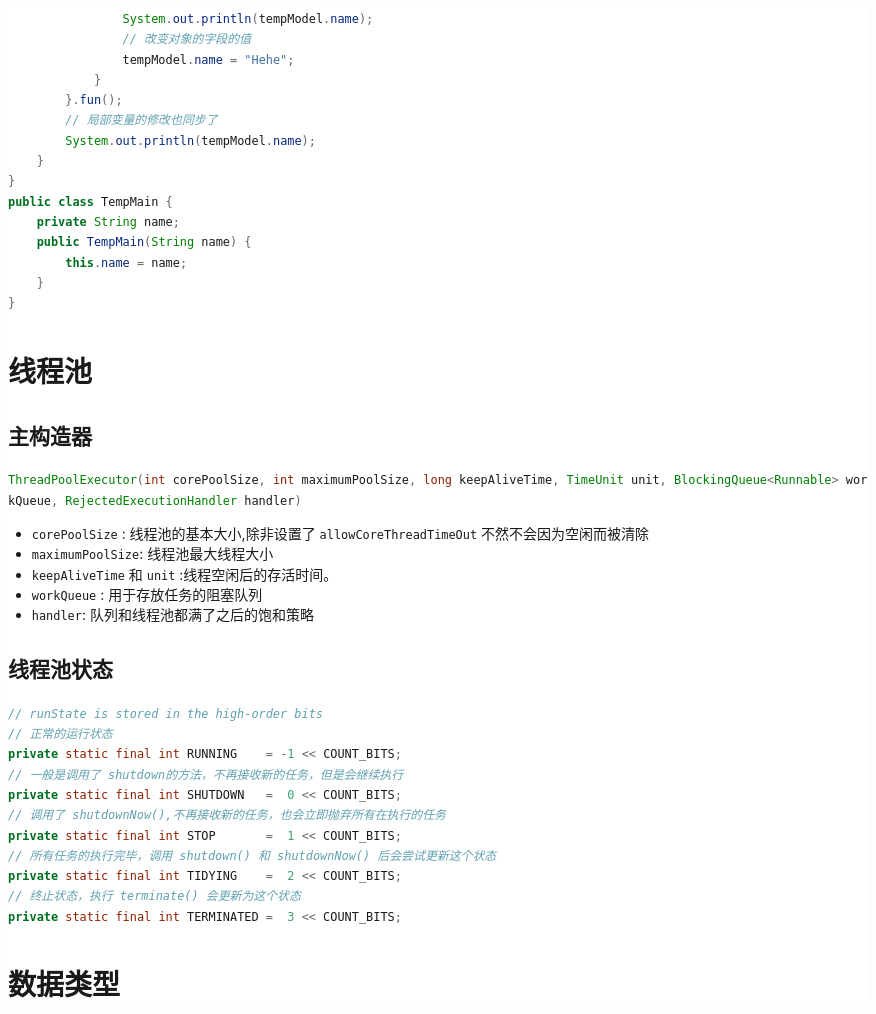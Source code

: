 ```java
                System.out.println(tempModel.name);
                // 改变对象的字段的值
                tempModel.name = "Hehe";
            }
        }.fun();
        // 局部变量的修改也同步了
        System.out.println(tempModel.name);
    }
}
public class TempMain {
    private String name;
    public TempMain(String name) {
        this.name = name;
    }
}
```

# 线程池

## 主构造器

```java
ThreadPoolExecutor(int corePoolSize, int maximumPoolSize, long keepAliveTime, TimeUnit unit, BlockingQueue<Runnable> workQueue, RejectedExecutionHandler handler) 

```

- `corePoolSize` : 线程池的基本大小,除非设置了 `allowCoreThreadTimeOut` 不然不会因为空闲而被清除
- `maximumPoolSize`: 线程池最大线程大小
- `keepAliveTime` 和 `unit` :线程空闲后的存活时间。
- `workQueue` : 用于存放任务的阻塞队列
- `handler`: 队列和线程池都满了之后的饱和策略

## 线程池状态

```java
// runState is stored in the high-order bits
// 正常的运行状态
private static final int RUNNING    = -1 << COUNT_BITS;
// 一般是调用了 shutdown的方法，不再接收新的任务，但是会继续执行
private static final int SHUTDOWN   =  0 << COUNT_BITS;
// 调用了 shutdownNow(),不再接收新的任务，也会立即抛弃所有在执行的任务
private static final int STOP       =  1 << COUNT_BITS;
// 所有任务的执行完毕，调用 shutdown() 和 shutdownNow() 后会尝试更新这个状态
private static final int TIDYING    =  2 << COUNT_BITS;
// 终止状态，执行 terminate() 会更新为这个状态
private static final int TERMINATED =  3 << COUNT_BITS;
```



# 数据类型
